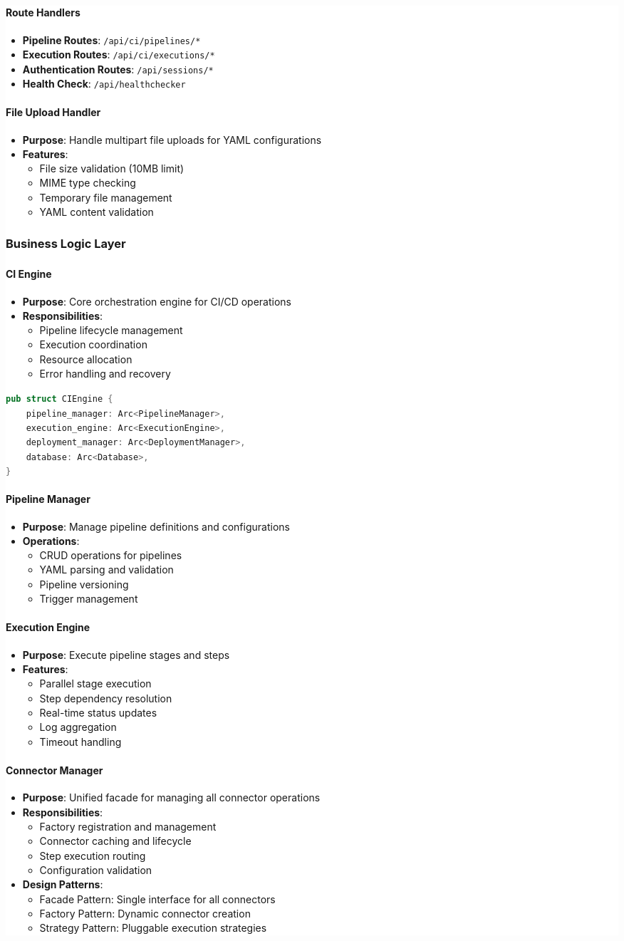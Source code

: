 #### Route Handlers
- **Pipeline Routes**: `/api/ci/pipelines/*`
- **Execution Routes**: `/api/ci/executions/*`
- **Authentication Routes**: `/api/sessions/*`
- **Health Check**: `/api/healthchecker`

#### File Upload Handler
- **Purpose**: Handle multipart file uploads for YAML configurations
- **Features**:
  - File size validation (10MB limit)
  - MIME type checking
  - Temporary file management
  - YAML content validation

### Business Logic Layer

#### CI Engine
- **Purpose**: Core orchestration engine for CI/CD operations
- **Responsibilities**:
  - Pipeline lifecycle management
  - Execution coordination
  - Resource allocation
  - Error handling and recovery

```rust
pub struct CIEngine {
    pipeline_manager: Arc<PipelineManager>,
    execution_engine: Arc<ExecutionEngine>,
    deployment_manager: Arc<DeploymentManager>,
    database: Arc<Database>,
}
```

#### Pipeline Manager
- **Purpose**: Manage pipeline definitions and configurations
- **Operations**:
  - CRUD operations for pipelines
  - YAML parsing and validation
  - Pipeline versioning
  - Trigger management

#### Execution Engine
- **Purpose**: Execute pipeline stages and steps
- **Features**:
  - Parallel stage execution
  - Step dependency resolution
  - Real-time status updates
  - Log aggregation
  - Timeout handling

#### Connector Manager
- **Purpose**: Unified facade for managing all connector operations
- **Responsibilities**:
  - Factory registration and management
  - Connector caching and lifecycle
  - Step execution routing
  - Configuration validation
- **Design Patterns**:
  - Facade Pattern: Single interface for all connectors
  - Factory Pattern: Dynamic connector creation
  - Strategy Pattern: Pluggable execution strategies
